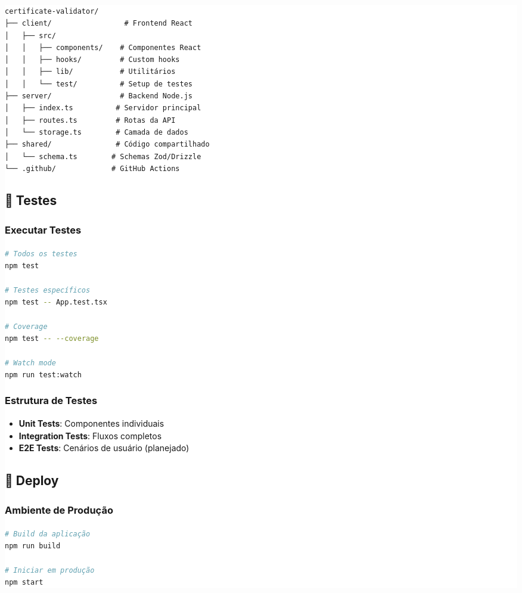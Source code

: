 ```
certificate-validator/
├── client/                 # Frontend React
│   ├── src/
│   │   ├── components/    # Componentes React
│   │   ├── hooks/         # Custom hooks
│   │   ├── lib/           # Utilitários
│   │   └── test/          # Setup de testes
├── server/                # Backend Node.js
│   ├── index.ts          # Servidor principal
│   ├── routes.ts         # Rotas da API
│   └── storage.ts        # Camada de dados
├── shared/               # Código compartilhado
│   └── schema.ts        # Schemas Zod/Drizzle
└── .github/             # GitHub Actions
```

## 🧪 Testes

### Executar Testes

```bash
# Todos os testes
npm test

# Testes específicos
npm test -- App.test.tsx

# Coverage
npm test -- --coverage

# Watch mode
npm run test:watch
```

### Estrutura de Testes

- **Unit Tests**: Componentes individuais
- **Integration Tests**: Fluxos completos
- **E2E Tests**: Cenários de usuário (planejado)

## 🚀 Deploy

### Ambiente de Produção

```bash
# Build da aplicação
npm run build

# Iniciar em produção
npm start
```
